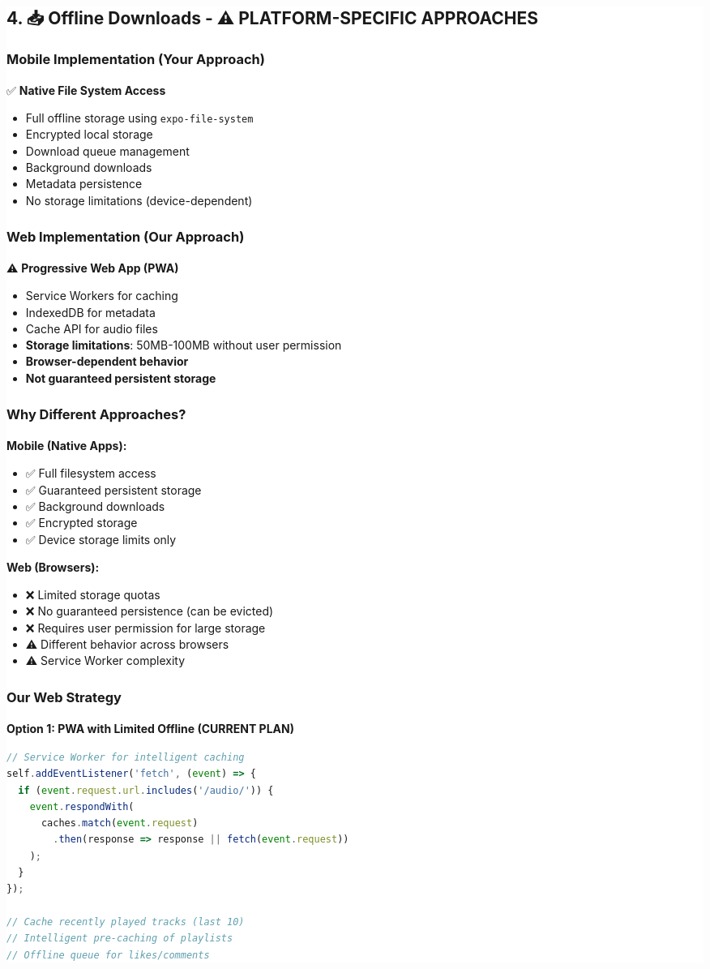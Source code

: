 ## 4. 📥 Offline Downloads - ⚠️ PLATFORM-SPECIFIC APPROACHES

### Mobile Implementation (Your Approach)
✅ **Native File System Access**
- Full offline storage using `expo-file-system`
- Encrypted local storage
- Download queue management
- Background downloads
- Metadata persistence
- No storage limitations (device-dependent)

### Web Implementation (Our Approach)
⚠️ **Progressive Web App (PWA)**
- Service Workers for caching
- IndexedDB for metadata
- Cache API for audio files
- **Storage limitations**: 50MB-100MB without user permission
- **Browser-dependent behavior**
- **Not guaranteed persistent storage**

### Why Different Approaches?

**Mobile (Native Apps):**
- ✅ Full filesystem access
- ✅ Guaranteed persistent storage
- ✅ Background downloads
- ✅ Encrypted storage
- ✅ Device storage limits only

**Web (Browsers):**
- ❌ Limited storage quotas
- ❌ No guaranteed persistence (can be evicted)
- ❌ Requires user permission for large storage
- ⚠️ Different behavior across browsers
- ⚠️ Service Worker complexity

### Our Web Strategy

**Option 1: PWA with Limited Offline (CURRENT PLAN)**
```javascript
// Service Worker for intelligent caching
self.addEventListener('fetch', (event) => {
  if (event.request.url.includes('/audio/')) {
    event.respondWith(
      caches.match(event.request)
        .then(response => response || fetch(event.request))
    );
  }
});

// Cache recently played tracks (last 10)
// Intelligent pre-caching of playlists
// Offline queue for likes/comments
```

